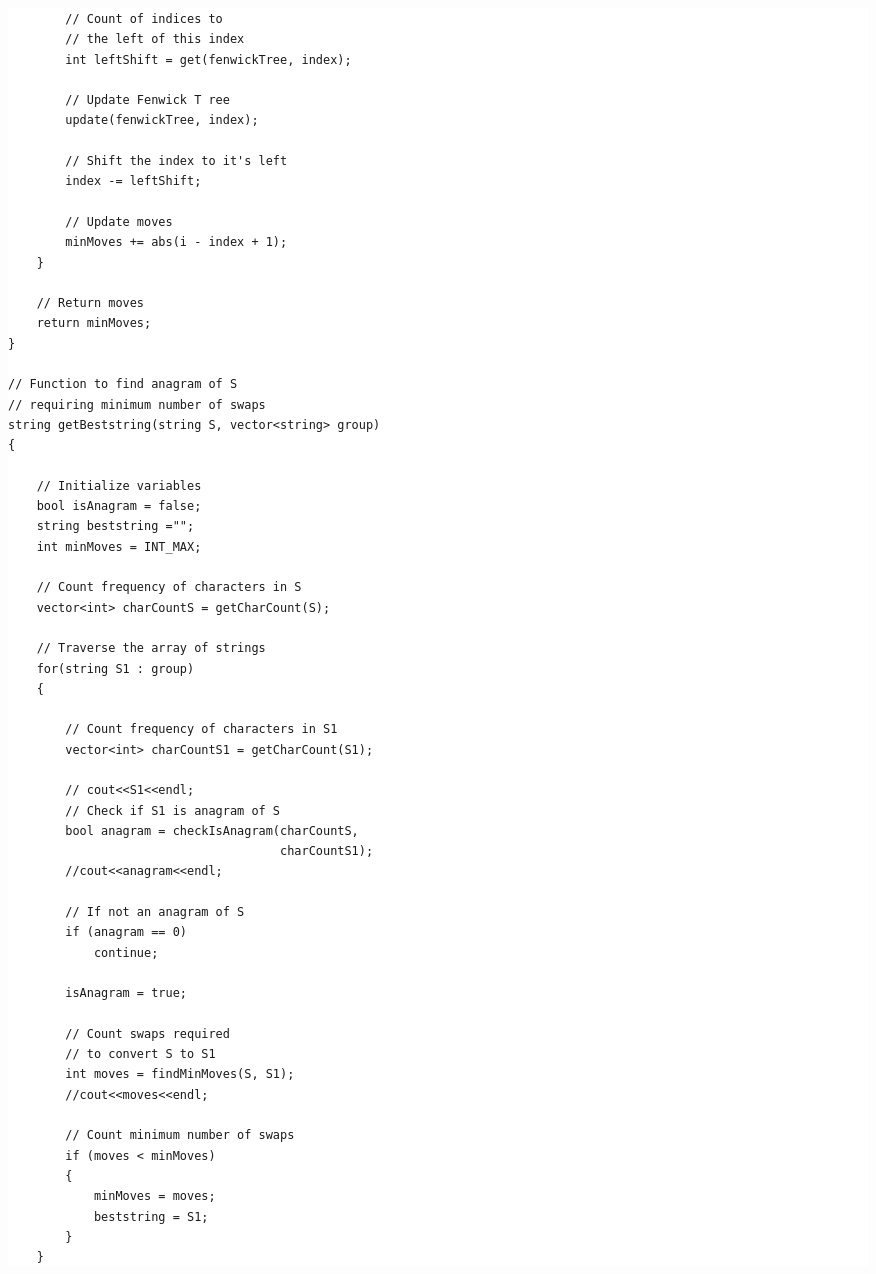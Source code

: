 ```
        // Count of indices to
        // the left of this index
        int leftShift = get(fenwickTree, index);

        // Update Fenwick T ree
        update(fenwickTree, index);

        // Shift the index to it's left
        index -= leftShift;

        // Update moves
        minMoves += abs(i - index + 1);
    }

    // Return moves
    return minMoves;
}

// Function to find anagram of S
// requiring minimum number of swaps
string getBeststring(string S, vector<string> group)
{

    // Initialize variables
    bool isAnagram = false;
    string beststring ="";
    int minMoves = INT_MAX;

    // Count frequency of characters in S
    vector<int> charCountS = getCharCount(S);

    // Traverse the array of strings
    for(string S1 : group)
    {

        // Count frequency of characters in S1
        vector<int> charCountS1 = getCharCount(S1);

        // cout<<S1<<endl;
        // Check if S1 is anagram of S
        bool anagram = checkIsAnagram(charCountS,
                                      charCountS1);
        //cout<<anagram<<endl;

        // If not an anagram of S
        if (anagram == 0)
            continue;

        isAnagram = true;

        // Count swaps required
        // to convert S to S1
        int moves = findMinMoves(S, S1);
        //cout<<moves<<endl;

        // Count minimum number of swaps
        if (moves < minMoves)
        {
            minMoves = moves;
            beststring = S1;
        }
    }

```